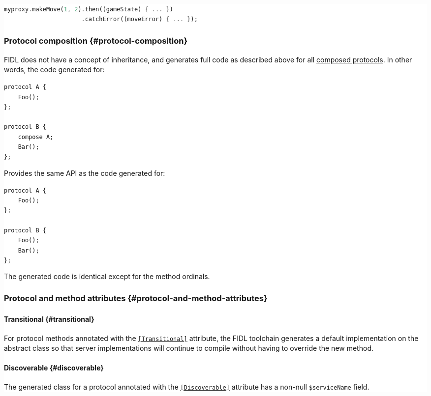 ```dart
myproxy.makeMove(1, 2).then((gameState) { ... })
                      .catchError((moveError) { ... });

```

### Protocol composition {#protocol-composition}

FIDL does not have a concept of inheritance, and generates full code as
described above for all [composed protocols][lang-protocol-composition]. In
other words, the code generated for:

```fidl
protocol A {
    Foo();
};

protocol B {
    compose A;
    Bar();
};
```

Provides the same API as the code generated for:

```fidl
protocol A {
    Foo();
};

protocol B {
    Foo();
    Bar();
};
```

The generated code is identical except for the method ordinals.

### Protocol and method attributes {#protocol-and-method-attributes}

#### Transitional {#transitional}

For protocol methods annotated with the
[`[Transitional]`](/docs/reference/fidl/language/attributes.md#transitional)
attribute, the FIDL toolchain generates a default implementation on the abstract
class so that server implementations will continue to compile without having to
override the new method.

#### Discoverable {#discoverable}

The generated class for a protocol annotated with the
[`[Discoverable]`](/docs/reference/fidl/language/attributes.md#discoverable)
attribute has a non-null `$serviceName` field.


[dart-tutorial]: /docs/development/languages/fidl/tutorials/dart
[lang-constants]: /docs/reference/fidl/language/language.md#constants
[lang-bits]: /docs/reference/fidl/language/language.md#bits
[lang-enums]: /docs/reference/fidl/language/language.md#enums
[lang-structs]: /docs/reference/fidl/language/language.md#structs
[lang-tables]: /docs/reference/fidl/language/language.md#tables
[lang-unions]: /docs/reference/fidl/language/language.md#unions
[lang-resource]: /docs/reference/fidl/language/language.md#value-vs-resource
[lang-protocols]: /docs/reference/fidl/language/language.md#protocols
[lang-protocol-composition]: /docs/reference/fidl/language/language.md#protocol-composition
[union-lexicon]: /docs/reference/fidl/language/lexicon.md#union-terms
[unknown-attr]: /docs/reference/fidl/language/attributes.md#unknown